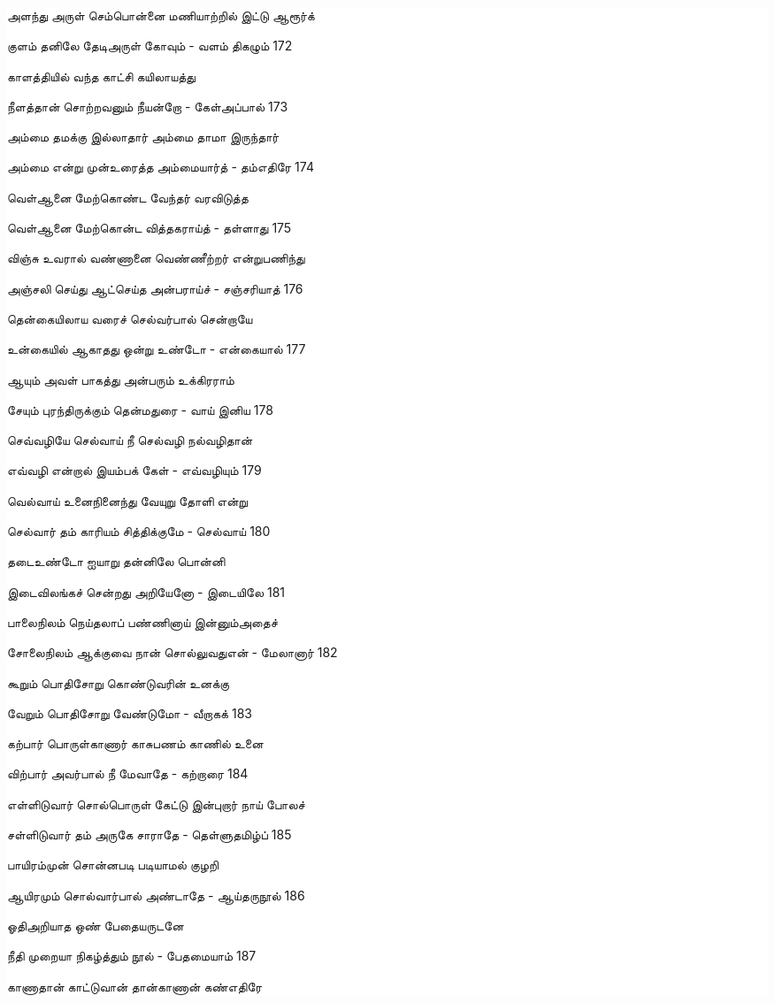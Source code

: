 அளந்து அருள் செம்பொன்னை மணியாற்றில் இட்டு ஆரூர்க்  

குளம் தனிலே தேடிஅருள் கோவும் - வளம் திகழும் 172  

காளத்தியில் வந்த காட்சி கயிலாயத்து  

நீளத்தான் சொற்றவனும் நீயன்றோ - கேள்அப்பால் 173  

அம்மை தமக்கு இல்லாதார் அம்மை தாமா இருந்தார்  

அம்மை என்று முன்உரைத்த அம்மையார்த் - தம்எதிரே 174  

வெள்ஆனை மேற்கொண்ட வேந்தர் வரவிடுத்த  

வெள்ஆனை மேற்கொன்ட வித்தகராய்த் - தள்ளாது 175  

விஞ்சு உவரால் வண்ணானை வெண்ணீற்றர் என்றுபணிந்து  

அஞ்சலி செய்து ஆட்செய்த அன்பராய்ச் - சஞ்சரியாத் 176  

தென்கையிலாய வரைச் செல்வர்பால் சென்றாயே  

உன்கையில் ஆகாதது ஒன்று உண்டோ - என்கையால் 177  

ஆயும் அவள் பாகத்து அன்பரும் உக்கிரராம்  

சேயும் புரந்திருக்கும் தென்மதுரை - வாய் இனிய 178  

செவ்வழியே செல்வாய் நீ செல்வழி நல்வழிதான்  

எவ்வழி என்றால் இயம்பக் கேள் - எவ்வழியும் 179  

வெல்வாய் உனைநினைந்து வேயுறு தோளி என்று  

செல்வார் தம் காரியம் சித்திக்குமே - செல்வாய் 180  

தடைஉண்டோ ஐயாறு தன்னிலே பொன்னி  

இடைவிலங்கச் சென்றது அறியேனோ - இடையிலே 181  

பாலைநிலம் நெய்தலாப் பண்ணினாய் இன்னும்அதைச்  

சோலைநிலம் ஆக்குவை நான் சொல்லுவதுஎன் - மேலானார் 182  

கூறும் பொதிசோறு கொண்டுவரின் உனக்கு  

வேறும் பொதிசோறு வேண்டுமோ - வீறாகக் 183  

கற்பார் பொருள்காணார் காசுபணம் காணில் உனை  

விற்பார் அவர்பால் நீ மேவாதே - கற்றாரை 184  

எள்ளிடுவார் சொல்பொருள் கேட்டு இன்புறார் நாய் போலச்  

சள்ளிடுவார் தம் அருகே சாராதே - தெள்ளுதமிழ்ப் 185  

பாயிரம்முன் சொன்னபடி படியாமல் குழறி  

ஆயிரமும் சொல்வார்பால் அண்டாதே - ஆய்தருநூல் 186  

ஓதிஅறியாத ஒண் பேதையருடனே  

நீதி முறையா நிகழ்த்தும் நூல் - பேதமையாம் 187  

காணாதான் காட்டுவான் தான்காணான் கண்எதிரே  
